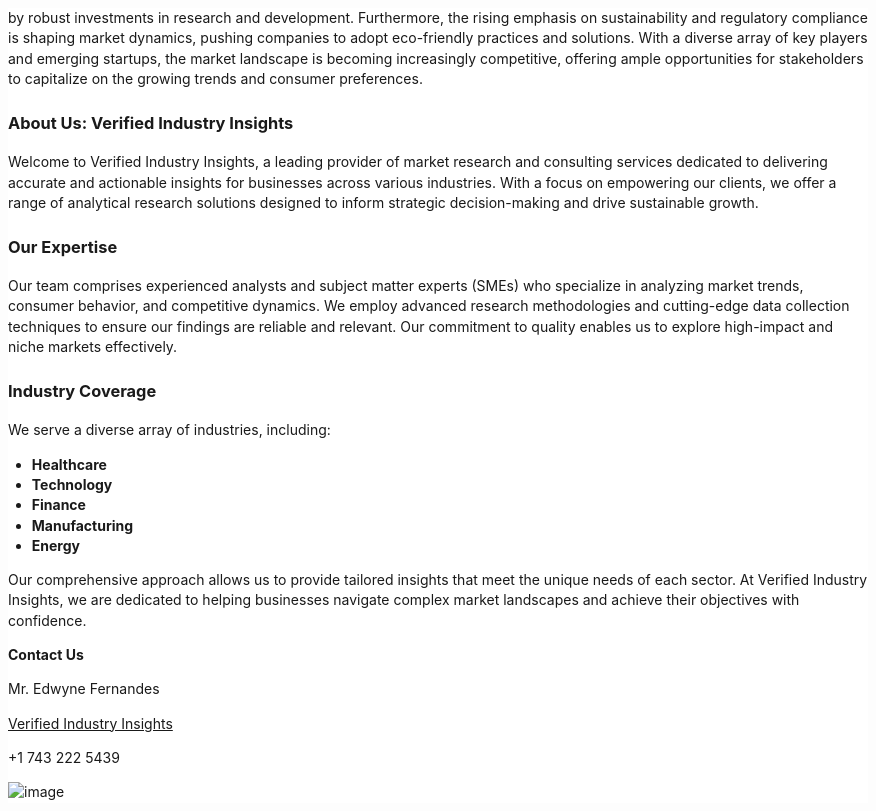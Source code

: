 by robust investments in research and development. Furthermore, the rising emphasis on sustainability and regulatory compliance is shaping market dynamics, pushing companies to adopt eco-friendly practices and solutions. With a diverse array of key players and emerging startups, the market landscape is becoming increasingly competitive, offering ample opportunities for stakeholders to capitalize on the growing trends and consumer preferences.</p><h3>About Us: Verified Industry Insights</h3><p>Welcome to Verified Industry Insights, a leading provider of market research and consulting services dedicated to delivering accurate and actionable insights for businesses across various industries. With a focus on empowering our clients, we offer a range of analytical research solutions designed to inform strategic decision-making and drive sustainable growth.</p><h3>Our Expertise</h3><p>Our team comprises experienced analysts and subject matter experts (SMEs) who specialize in analyzing market trends, consumer behavior, and competitive dynamics. We employ advanced research methodologies and cutting-edge data collection techniques to ensure our findings are reliable and relevant. Our commitment to quality enables us to explore high-impact and niche markets effectively.</p><h3>Industry Coverage</h3><p>We serve a diverse array of industries, including:</p><ul><li><strong>Healthcare</strong></li><li><strong>Technology</strong></li><li><strong>Finance</strong></li><li><strong>Manufacturing</strong></li><li><strong>Energy</strong></li></ul><p>Our comprehensive approach allows us to provide tailored insights that meet the unique needs of each sector. At Verified Industry Insights, we are dedicated to helping businesses navigate complex market landscapes and achieve their objectives with confidence.</p><p><strong>Contact Us</strong></p><p>Mr. Edwyne Fernandes</p><p><a href="https://www.verifiedindustryinsights.com/">Verified Industry Insights</a></p><p>+1 743 222 5439</p>
![image](https://github.com/user-attachments/assets/7b25829f-f71b-4cb0-9f21-214e9b7a8a2b)
